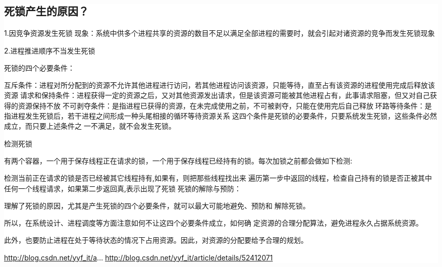 ## 死锁产生的原因？

1.因竞争资源发生死锁 现象：系统中供多个进程共享的资源的数目不足以满足全部进程的需要时，就会引起对诸资源的竞争而发生死锁现象

2.进程推进顺序不当发生死锁

死锁的四个必要条件：

互斥条件：进程对所分配到的资源不允许其他进程进行访问，若其他进程访问该资源，只能等待，直至占有该资源的进程使用完成后释放该资源
请求和保持条件：进程获得一定的资源之后，又对其他资源发出请求，但是该资源可能被其他进程占有，此事请求阻塞，但又对自己获得的资源保持不放
不可剥夺条件：是指进程已获得的资源，在未完成使用之前，不可被剥夺，只能在使用完后自己释放
环路等待条件：是指进程发生死锁后，若干进程之间形成一种头尾相接的循环等待资源关系
这四个条件是死锁的必要条件，只要系统发生死锁，这些条件必然成立，而只要上述条件之
一不满足，就不会发生死锁。

检测死锁

有两个容器，一个用于保存线程正在请求的锁，一个用于保存线程已经持有的锁。每次加锁之前都会做如下检测:

检测当前正在请求的锁是否已经被其它线程持有,如果有，则把那些线程找出来
遍历第一步中返回的线程，检查自己持有的锁是否正被其中任何一个线程请求，如果第二步返回真,表示出现了死锁
死锁的解除与预防：

理解了死锁的原因，尤其是产生死锁的四个必要条件，就可以最大可能地避免、预防和
解除死锁。

所以，在系统设计、进程调度等方面注意如何不让这四个必要条件成立，如何确
定资源的合理分配算法，避免进程永久占据系统资源。

此外，也要防止进程在处于等待状态的情况下占用资源。因此，对资源的分配要给予合理的规划。

http://blog.csdn.net/yyf_it/a...
http://blog.csdn.net/yyf_it/article/details/52412071